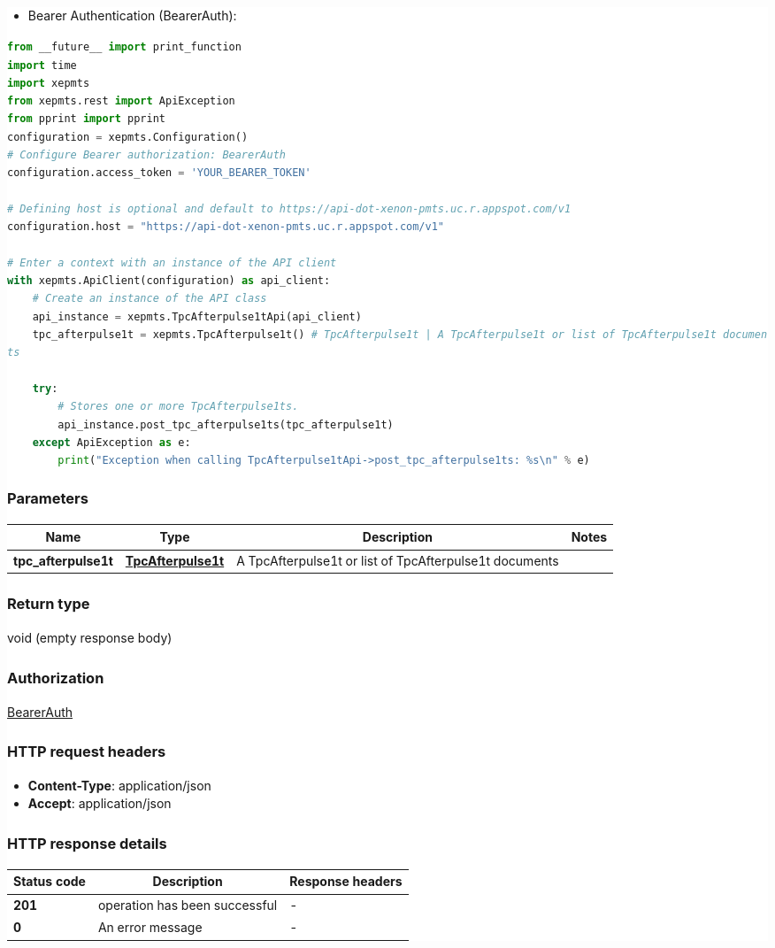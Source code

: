 * Bearer Authentication (BearerAuth):
```python
from __future__ import print_function
import time
import xepmts
from xepmts.rest import ApiException
from pprint import pprint
configuration = xepmts.Configuration()
# Configure Bearer authorization: BearerAuth
configuration.access_token = 'YOUR_BEARER_TOKEN'

# Defining host is optional and default to https://api-dot-xenon-pmts.uc.r.appspot.com/v1
configuration.host = "https://api-dot-xenon-pmts.uc.r.appspot.com/v1"

# Enter a context with an instance of the API client
with xepmts.ApiClient(configuration) as api_client:
    # Create an instance of the API class
    api_instance = xepmts.TpcAfterpulse1tApi(api_client)
    tpc_afterpulse1t = xepmts.TpcAfterpulse1t() # TpcAfterpulse1t | A TpcAfterpulse1t or list of TpcAfterpulse1t documents

    try:
        # Stores one or more TpcAfterpulse1ts.
        api_instance.post_tpc_afterpulse1ts(tpc_afterpulse1t)
    except ApiException as e:
        print("Exception when calling TpcAfterpulse1tApi->post_tpc_afterpulse1ts: %s\n" % e)
```

### Parameters

Name | Type | Description  | Notes
------------- | ------------- | ------------- | -------------
 **tpc_afterpulse1t** | [**TpcAfterpulse1t**](TpcAfterpulse1t.md)| A TpcAfterpulse1t or list of TpcAfterpulse1t documents | 

### Return type

void (empty response body)

### Authorization

[BearerAuth](../README.md#BearerAuth)

### HTTP request headers

 - **Content-Type**: application/json
 - **Accept**: application/json

### HTTP response details
| Status code | Description | Response headers |
|-------------|-------------|------------------|
**201** | operation has been successful |  -  |
**0** | An error message |  -  |
